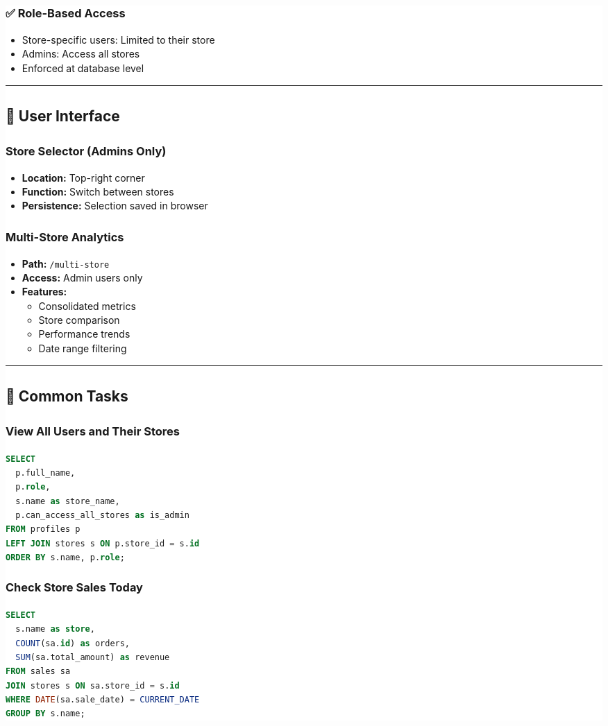 ### ✅ Role-Based Access
- Store-specific users: Limited to their store
- Admins: Access all stores
- Enforced at database level

---

## 📱 User Interface

### Store Selector (Admins Only)
- **Location:** Top-right corner
- **Function:** Switch between stores
- **Persistence:** Selection saved in browser

### Multi-Store Analytics
- **Path:** `/multi-store`
- **Access:** Admin users only
- **Features:** 
  - Consolidated metrics
  - Store comparison
  - Performance trends
  - Date range filtering

---

## 🎯 Common Tasks

### View All Users and Their Stores
```sql
SELECT 
  p.full_name,
  p.role,
  s.name as store_name,
  p.can_access_all_stores as is_admin
FROM profiles p
LEFT JOIN stores s ON p.store_id = s.id
ORDER BY s.name, p.role;
```

### Check Store Sales Today
```sql
SELECT 
  s.name as store,
  COUNT(sa.id) as orders,
  SUM(sa.total_amount) as revenue
FROM sales sa
JOIN stores s ON sa.store_id = s.id
WHERE DATE(sa.sale_date) = CURRENT_DATE
GROUP BY s.name;
```
